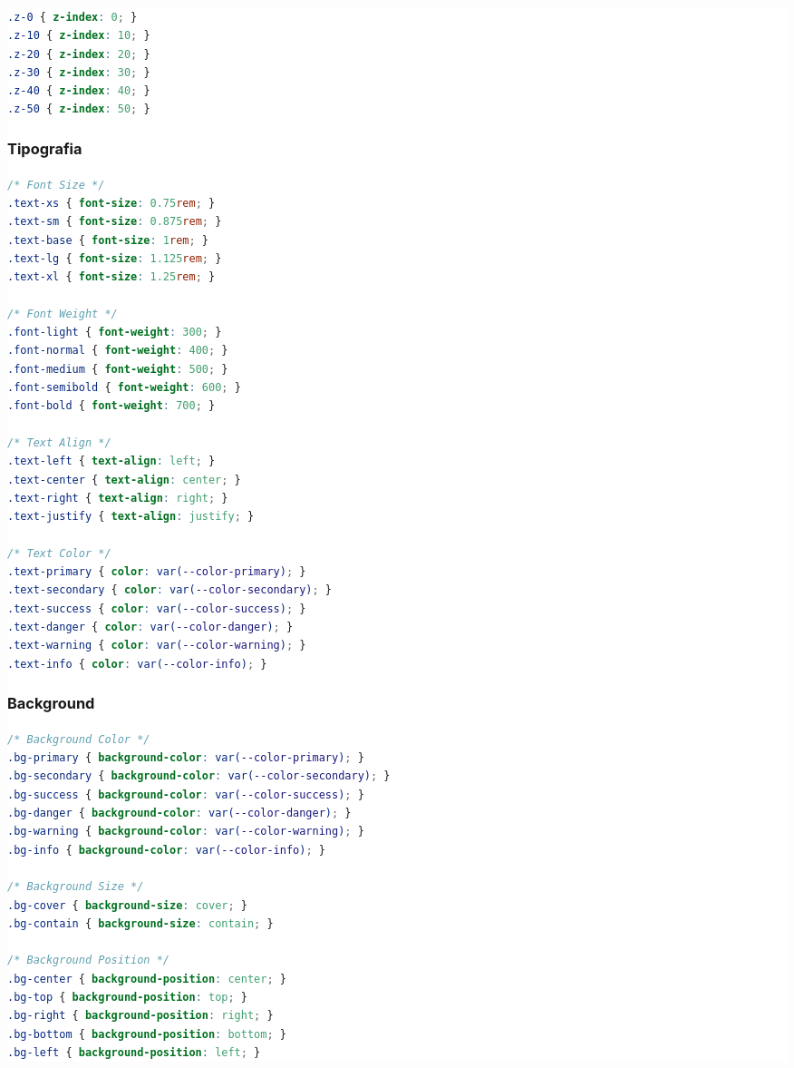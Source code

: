 ```css
.z-0 { z-index: 0; }
.z-10 { z-index: 10; }
.z-20 { z-index: 20; }
.z-30 { z-index: 30; }
.z-40 { z-index: 40; }
.z-50 { z-index: 50; }
```

### Tipografia
```css
/* Font Size */
.text-xs { font-size: 0.75rem; }
.text-sm { font-size: 0.875rem; }
.text-base { font-size: 1rem; }
.text-lg { font-size: 1.125rem; }
.text-xl { font-size: 1.25rem; }

/* Font Weight */
.font-light { font-weight: 300; }
.font-normal { font-weight: 400; }
.font-medium { font-weight: 500; }
.font-semibold { font-weight: 600; }
.font-bold { font-weight: 700; }

/* Text Align */
.text-left { text-align: left; }
.text-center { text-align: center; }
.text-right { text-align: right; }
.text-justify { text-align: justify; }

/* Text Color */
.text-primary { color: var(--color-primary); }
.text-secondary { color: var(--color-secondary); }
.text-success { color: var(--color-success); }
.text-danger { color: var(--color-danger); }
.text-warning { color: var(--color-warning); }
.text-info { color: var(--color-info); }
```

### Background
```css
/* Background Color */
.bg-primary { background-color: var(--color-primary); }
.bg-secondary { background-color: var(--color-secondary); }
.bg-success { background-color: var(--color-success); }
.bg-danger { background-color: var(--color-danger); }
.bg-warning { background-color: var(--color-warning); }
.bg-info { background-color: var(--color-info); }

/* Background Size */
.bg-cover { background-size: cover; }
.bg-contain { background-size: contain; }

/* Background Position */
.bg-center { background-position: center; }
.bg-top { background-position: top; }
.bg-right { background-position: right; }
.bg-bottom { background-position: bottom; }
.bg-left { background-position: left; }
```
